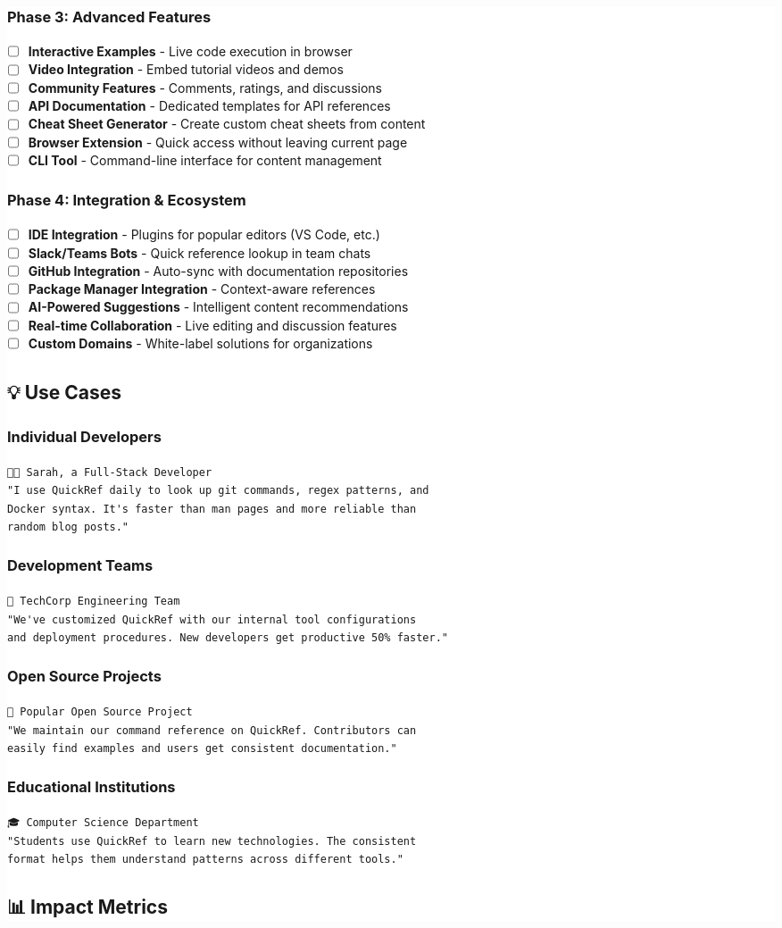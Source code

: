 ### Phase 3: Advanced Features
- [ ] **Interactive Examples** - Live code execution in browser
- [ ] **Video Integration** - Embed tutorial videos and demos
- [ ] **Community Features** - Comments, ratings, and discussions
- [ ] **API Documentation** - Dedicated templates for API references
- [ ] **Cheat Sheet Generator** - Create custom cheat sheets from content
- [ ] **Browser Extension** - Quick access without leaving current page
- [ ] **CLI Tool** - Command-line interface for content management

### Phase 4: Integration & Ecosystem
- [ ] **IDE Integration** - Plugins for popular editors (VS Code, etc.)
- [ ] **Slack/Teams Bots** - Quick reference lookup in team chats
- [ ] **GitHub Integration** - Auto-sync with documentation repositories
- [ ] **Package Manager Integration** - Context-aware references
- [ ] **AI-Powered Suggestions** - Intelligent content recommendations
- [ ] **Real-time Collaboration** - Live editing and discussion features
- [ ] **Custom Domains** - White-label solutions for organizations

## 💡 Use Cases

### Individual Developers
```
👨‍💻 Sarah, a Full-Stack Developer
"I use QuickRef daily to look up git commands, regex patterns, and 
Docker syntax. It's faster than man pages and more reliable than 
random blog posts."
```

### Development Teams
```
🏢 TechCorp Engineering Team
"We've customized QuickRef with our internal tool configurations 
and deployment procedures. New developers get productive 50% faster."
```

### Open Source Projects
```
🌟 Popular Open Source Project
"We maintain our command reference on QuickRef. Contributors can 
easily find examples and users get consistent documentation."
```

### Educational Institutions
```
🎓 Computer Science Department
"Students use QuickRef to learn new technologies. The consistent 
format helps them understand patterns across different tools."
```

## 📊 Impact Metrics
